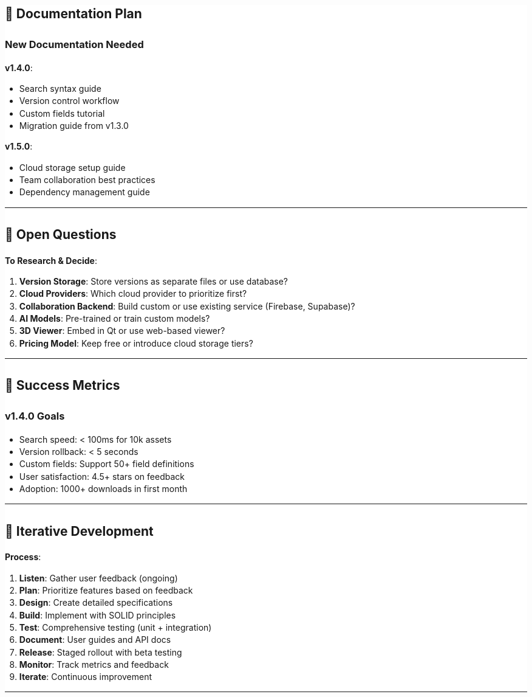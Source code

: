 
## 📝 Documentation Plan

### **New Documentation Needed**

**v1.4.0**:

- Search syntax guide
- Version control workflow
- Custom fields tutorial
- Migration guide from v1.3.0

**v1.5.0**:

- Cloud storage setup guide
- Team collaboration best practices
- Dependency management guide

---

## 💭 Open Questions

**To Research & Decide**:

1. **Version Storage**: Store versions as separate files or use database?
2. **Cloud Providers**: Which cloud provider to prioritize first?
3. **Collaboration Backend**: Build custom or use existing service (Firebase, Supabase)?
4. **AI Models**: Pre-trained or train custom models?
5. **3D Viewer**: Embed in Qt or use web-based viewer?
6. **Pricing Model**: Keep free or introduce cloud storage tiers?

---

## 🎯 Success Metrics

### **v1.4.0 Goals**

- Search speed: < 100ms for 10k assets
- Version rollback: < 5 seconds
- Custom fields: Support 50+ field definitions
- User satisfaction: 4.5+ stars on feedback
- Adoption: 1000+ downloads in first month

---

## 🔄 Iterative Development

**Process**:

1. **Listen**: Gather user feedback (ongoing)
2. **Plan**: Prioritize features based on feedback
3. **Design**: Create detailed specifications
4. **Build**: Implement with SOLID principles
5. **Test**: Comprehensive testing (unit + integration)
6. **Document**: User guides and API docs
7. **Release**: Staged rollout with beta testing
8. **Monitor**: Track metrics and feedback
9. **Iterate**: Continuous improvement

---